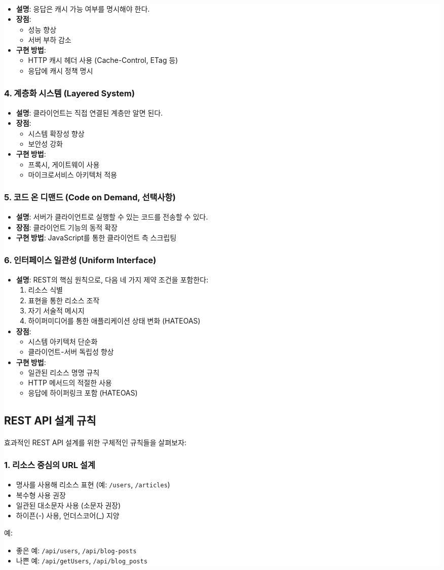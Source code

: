 -   **설명**: 응답은 캐시 가능 여부를 명시해야 한다.
-   **장점**:
    -   성능 향상
    -   서버 부하 감소
-   **구현 방법**:
    -   HTTP 캐시 헤더 사용 (Cache-Control, ETag 등)
    -   응답에 캐시 정책 명시

### 4. 계층화 시스템 (Layered System)

-   **설명**: 클라이언트는 직접 연결된 계층만 알면 된다.
-   **장점**:
    -   시스템 확장성 향상
    -   보안성 강화
-   **구현 방법**:
    -   프록시, 게이트웨이 사용
    -   마이크로서비스 아키텍처 적용

### 5. 코드 온 디맨드 (Code on Demand, 선택사항)

-   **설명**: 서버가 클라이언트로 실행할 수 있는 코드를 전송할 수 있다.
-   **장점**: 클라이언트 기능의 동적 확장
-   **구현 방법**: JavaScript를 통한 클라이언트 측 스크립팅

### 6. 인터페이스 일관성 (Uniform Interface)

-   **설명**: REST의 핵심 원칙으로, 다음 네 가지 제약 조건을 포함한다:
    1. 리소스 식별
    2. 표현을 통한 리소스 조작
    3. 자기 서술적 메시지
    4. 하이퍼미디어를 통한 애플리케이션 상태 변화 (HATEOAS)
-   **장점**:
    -   시스템 아키텍처 단순화
    -   클라이언트-서버 독립성 향상
-   **구현 방법**:
    -   일관된 리소스 명명 규칙
    -   HTTP 메서드의 적절한 사용
    -   응답에 하이퍼링크 포함 (HATEOAS)

## REST API 설계 규칙

효과적인 REST API 설계를 위한 구체적인 규칙들을 살펴보자:

### 1. 리소스 중심의 URL 설계

-   명사를 사용해 리소스 표현 (예: `/users`, `/articles`)
-   복수형 사용 권장
-   일관된 대소문자 사용 (소문자 권장)
-   하이픈(-) 사용, 언더스코어(\_) 지양

예:

-   좋은 예: `/api/users`, `/api/blog-posts`
-   나쁜 예: `/api/getUsers`, `/api/blog_posts`
